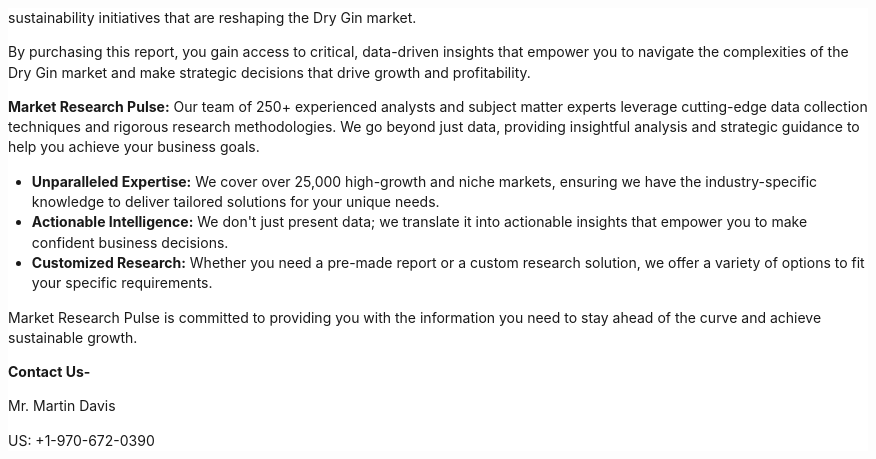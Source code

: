 sustainability initiatives that are reshaping the Dry Gin market.</p></li></ol><p>By purchasing this report, you gain access to critical, data-driven insights that empower you to navigate the complexities of the Dry Gin market and make strategic decisions that drive growth and profitability.</p><p><strong>Market Research Pulse:</strong>&nbsp;Our team of 250+ experienced analysts and subject matter experts leverage cutting-edge data collection techniques and rigorous research methodologies. We go beyond just data, providing insightful analysis and strategic guidance to help you achieve your business goals.</p><ul><li><strong>Unparalleled Expertise:</strong>&nbsp;We cover over 25,000 high-growth and niche markets, ensuring we have the industry-specific knowledge to deliver tailored solutions for your unique needs.</li><li><strong>Actionable Intelligence:</strong>&nbsp;We don't just present data; we translate it into actionable insights that empower you to make confident business decisions.</li><li><strong>Customized Research:</strong>&nbsp;Whether you need a pre-made report or a custom research solution, we offer a variety of options to fit your specific requirements.</li></ul><p>Market Research Pulse is committed to providing you with the information you need to stay ahead of the curve and achieve sustainable growth.</p><p><strong>Contact Us-</strong></p><p>Mr. Martin Davis</p><p>US: +1-970-672-0390</p>
